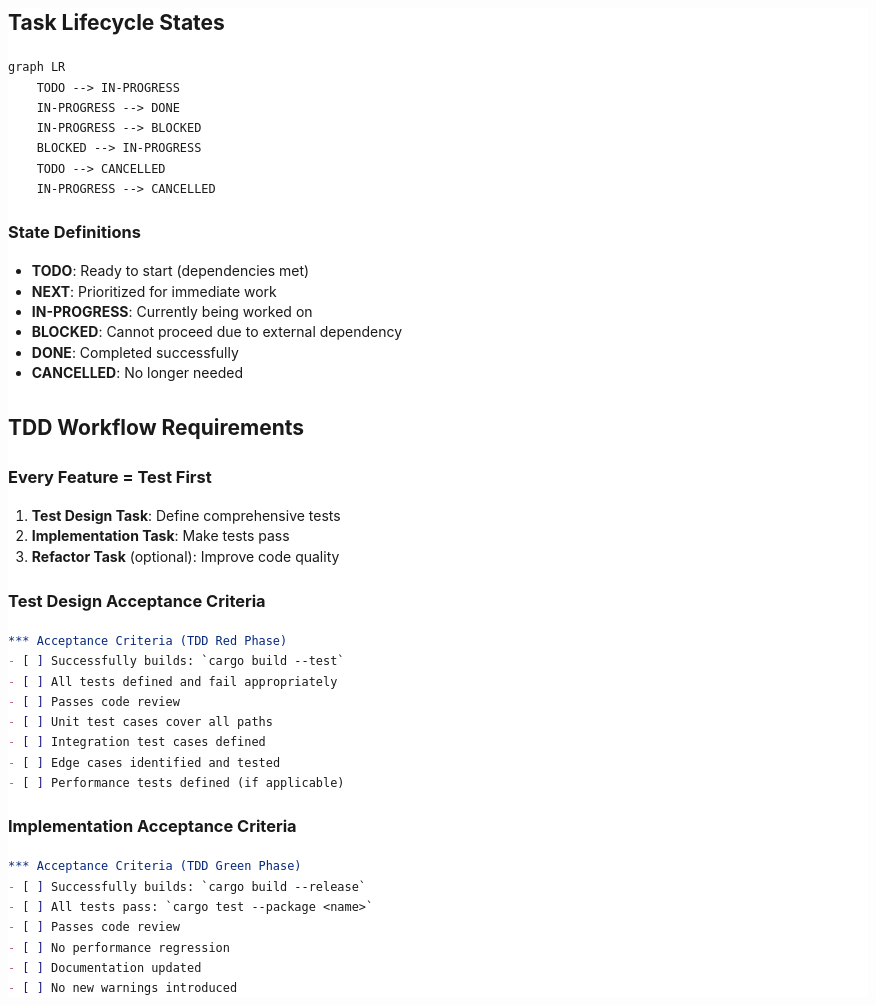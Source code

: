 ## Task Lifecycle States

```mermaid
graph LR
    TODO --> IN-PROGRESS
    IN-PROGRESS --> DONE
    IN-PROGRESS --> BLOCKED
    BLOCKED --> IN-PROGRESS
    TODO --> CANCELLED
    IN-PROGRESS --> CANCELLED
```

### State Definitions
- **TODO**: Ready to start (dependencies met)
- **NEXT**: Prioritized for immediate work
- **IN-PROGRESS**: Currently being worked on
- **BLOCKED**: Cannot proceed due to external dependency
- **DONE**: Completed successfully
- **CANCELLED**: No longer needed

## TDD Workflow Requirements

### Every Feature = Test First
1. **Test Design Task**: Define comprehensive tests
2. **Implementation Task**: Make tests pass
3. **Refactor Task** (optional): Improve code quality

### Test Design Acceptance Criteria
```org
*** Acceptance Criteria (TDD Red Phase)
- [ ] Successfully builds: `cargo build --test`
- [ ] All tests defined and fail appropriately
- [ ] Passes code review
- [ ] Unit test cases cover all paths
- [ ] Integration test cases defined
- [ ] Edge cases identified and tested
- [ ] Performance tests defined (if applicable)
```

### Implementation Acceptance Criteria
```org
*** Acceptance Criteria (TDD Green Phase)
- [ ] Successfully builds: `cargo build --release`
- [ ] All tests pass: `cargo test --package <name>`
- [ ] Passes code review
- [ ] No performance regression
- [ ] Documentation updated
- [ ] No new warnings introduced
```
